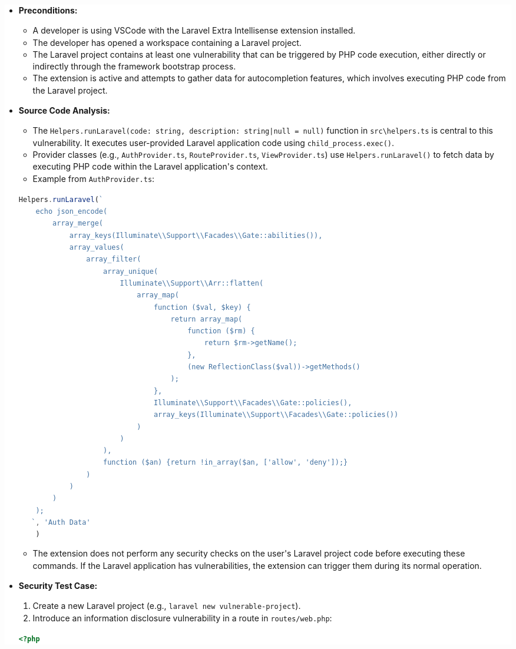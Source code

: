 - **Preconditions:**
    - A developer is using VSCode with the Laravel Extra Intellisense extension installed.
    - The developer has opened a workspace containing a Laravel project.
    - The Laravel project contains at least one vulnerability that can be triggered by PHP code execution, either directly or indirectly through the framework bootstrap process.
    - The extension is active and attempts to gather data for autocompletion features, which involves executing PHP code from the Laravel project.

- **Source Code Analysis:**
    - The `Helpers.runLaravel(code: string, description: string|null = null)` function in `src\helpers.ts` is central to this vulnerability. It executes user-provided Laravel application code using `child_process.exec()`.
    - Provider classes (e.g., `AuthProvider.ts`, `RouteProvider.ts`, `ViewProvider.ts`) use `Helpers.runLaravel()` to fetch data by executing PHP code within the Laravel application's context.
    - Example from `AuthProvider.ts`:
    ```typescript
    Helpers.runLaravel(`
        echo json_encode(
            array_merge(
                array_keys(Illuminate\\Support\\Facades\\Gate::abilities()),
                array_values(
                    array_filter(
                        array_unique(
                            Illuminate\\Support\\Arr::flatten(
                                array_map(
                                    function ($val, $key) {
                                        return array_map(
                                            function ($rm) {
                                                return $rm->getName();
                                            },
                                            (new ReflectionClass($val))->getMethods()
                                        );
                                    },
                                    Illuminate\\Support\\Facades\\Gate::policies(),
                                    array_keys(Illuminate\\Support\\Facades\\Gate::policies())
                                )
                            )
                        ),
                        function ($an) {return !in_array($an, ['allow', 'deny']);}
                    )
                )
            )
        );
       `, 'Auth Data'
        )
    ```
    - The extension does not perform any security checks on the user's Laravel project code before executing these commands. If the Laravel application has vulnerabilities, the extension can trigger them during its normal operation.

- **Security Test Case:**
    1. Create a new Laravel project (e.g., `laravel new vulnerable-project`).
    2. Introduce an information disclosure vulnerability in a route in `routes/web.php`:
    ```php
    <?php

